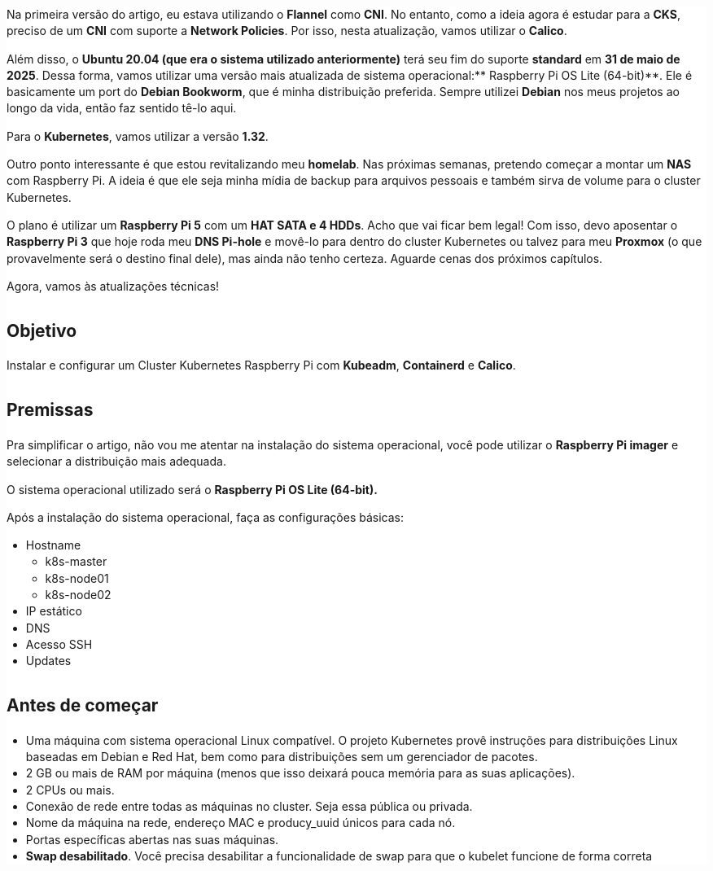Na primeira versão do artigo, eu estava utilizando o **Flannel** como **CNI**. No entanto, como a ideia agora é estudar para a **CKS**, preciso de um **CNI** com suporte a **Network Policies**. Por isso, nesta atualização, vamos utilizar o **Calico**.

Além disso, o **Ubuntu 20.04 (que era o sistema utilizado anteriormente)** terá seu fim do suporte **standard** em **31 de maio de 2025**. Dessa forma, vamos utilizar uma versão mais atualizada de sistema operacional:** Raspberry Pi OS Lite (64-bit)**. Ele é basicamente um port do **Debian Bookworm**, que é minha distribuição preferida. Sempre utilizei **Debian** nos meus projetos ao longo da vida, então faz sentido tê-lo aqui.

Para o **Kubernetes**, vamos utilizar a versão **1.32**.

Outro ponto interessante é que estou revitalizando meu **homelab**. Nas próximas semanas, pretendo começar a montar um **NAS** com Raspberry Pi. A ideia é que ele seja minha mídia de backup para arquivos pessoais e também sirva de volume para o cluster Kubernetes.

O plano é utilizar um **Raspberry Pi 5** com um **HAT SATA e 4 HDDs**. Acho que vai ficar bem legal! Com isso, devo aposentar o **Raspberry Pi 3** que hoje roda meu **DNS Pi-hole** e movê-lo para dentro do cluster Kubernetes ou talvez para meu **Proxmox** (o que provavelmente será o destino final dele), mas ainda não tenho certeza. Aguarde cenas dos próximos capítulos.

Agora, vamos às atualizações técnicas!

## **Objetivo**

Instalar e configurar um Cluster Kubernetes Raspberry Pi com **Kubeadm**, **Containerd** e **Calico**.

## **Premissas**

Pra simplificar o artigo, não vou me atentar na instalação do sistema operacional, você pode utilizar o **Raspberry Pi imager** e selecionar a distribuição mais adequada.

O sistema operacional utilizado será o **Raspberry Pi OS Lite (64-bit).**

Após a instalação do sistema operacional, faça as configurações básicas:

- Hostname
    - k8s-master
    - k8s-node01
    - k8s-node02
- IP estático
- DNS
- Acesso SSH
- Updates

## **Antes de começar**

- Uma máquina com sistema operacional Linux compatível. O projeto Kubernetes provê instruções para distribuições Linux baseadas em Debian e Red Hat, bem como para distribuições sem um gerenciador de pacotes.
- 2 GB ou mais de RAM por máquina (menos que isso deixará pouca memória para as suas aplicações).
- 2 CPUs ou mais.
- Conexão de rede entre todas as máquinas no cluster. Seja essa pública ou privada.
- Nome da máquina na rede, endereço MAC e producy_uuid únicos para cada nó. 
- Portas específicas abertas nas suas máquinas. 
- **Swap desabilitado**. Você precisa desabilitar a funcionalidade de swap para que o kubelet funcione de forma correta

